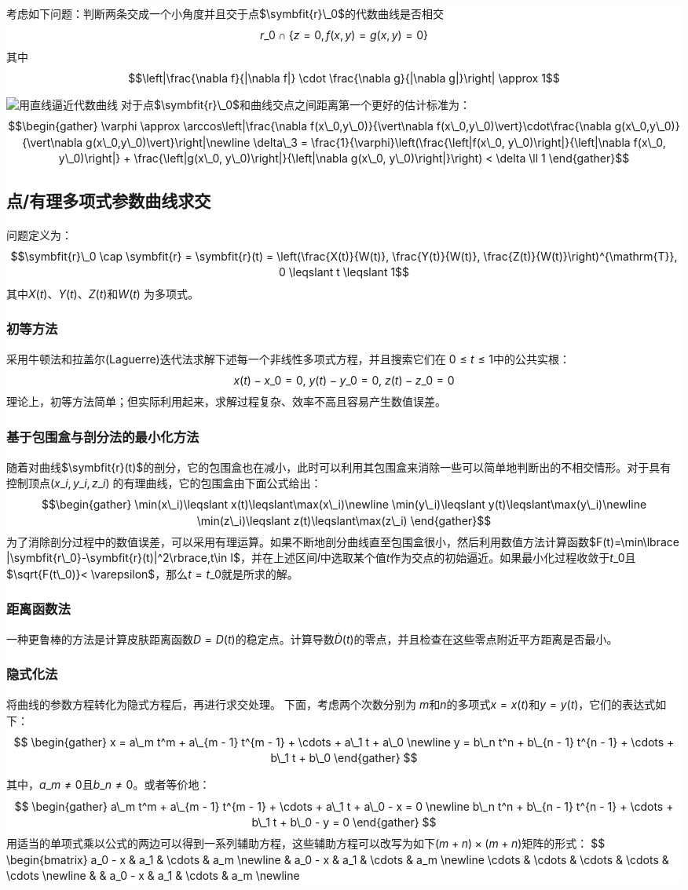 考虑如下问题：判断两条交成一个小角度并且交于点$\symbfit{r}\_0$的代数曲线是否相交
$$r\_{0} \cap \{ z = 0, f(x,y) = g(x,y) = 0 \}$$
其中
$$\left|\frac{\nabla f}{|\nabla f|} \cdot \frac{\nabla g}{|\nabla g|}\right| \approx 1$$

![用直线逼近代数曲线](img/CG/shapeanalyse/5-line-curve.png)
对于点$\symbfit{r}\_0$和曲线交点之间距离第一个更好的估计标准为：
$$\begin{gather}
\varphi \approx \arccos\left|\frac{\nabla f(x\_0,y\_0)}{\vert\nabla f(x\_0,y\_0)\vert}\cdot\frac{\nabla g(x\_0,y\_0)}{\vert\nabla g(x\_0,y\_0)\vert}\right|\newline
\delta\_3 = \frac{1}{\varphi}\left(\frac{\left|f(x\_0, y\_0)\right|}{\left|\nabla f(x\_0, y\_0)\right|} + \frac{\left|g(x\_0, y\_0)\right|}{\left|\nabla g(x\_0, y\_0)\right|}\right) < \delta \ll 1
\end{gather}$$

## 点/有理多项式参数曲线求交
问题定义为：
$$\symbfit{r}\_0 \cap \symbfit{r} = \symbfit{r}(t) = \left(\frac{X(t)}{W(t)}, \frac{Y(t)}{W(t)}, \frac{Z(t)}{W(t)}\right)^{\mathrm{T}}, 0 \leqslant t \leqslant 1$$其中$X(t)$、$Y(t)$、$Z(t)$和$W(t)$ 为多项式。

### 初等方法
采用牛顿法和拉盖尔(Laguerre)迭代法求解下述每一个非线性多项式方程，并且搜索它们在 $0 \leqslant t \leqslant 1$中的公共实根：
$$x(t) - x\_0 = 0, \ y(t) - y\_0 = 0, \ z(t) - z\_0 = 0$$
理论上，初等方法简单；但实际利用起来，求解过程复杂、效率不高且容易产生数值误差。

### 基于包围盒与剖分法的最小化方法
随着对曲线$\symbfit{r}(t)$的剖分，它的包围盒也在减小，此时可以利用其包围盒来消除一些可以简单地判断出的不相交情形。对于具有控制顶点$(x\_i, y\_i, z\_i)$ 的有理曲线，它的包围盒由下面公式给出：
$$\begin{gather}
\min(x\_i)\leqslant x(t)\leqslant\max(x\_i)\newline
\min(y\_i)\leqslant y(t)\leqslant\max(y\_i)\newline
\min(z\_i)\leqslant z(t)\leqslant\max(z\_i)
\end{gather}$$
为了消除剖分过程中的数值误差，可以采用有理运算。如果不断地剖分曲线直至包围盒很小，然后利用数值方法计算函数$F(t)=\min\lbrace |\symbfit{r\_0}-\symbfit{r}(t)|^2\rbrace,t\in I$，并在上述区间$I$中选取某个值$t$作为交点的初始逼近。如果最小化过程收敛于$t\_0$且$\sqrt{F(t\_0)}< \varepsilon$，那么$t=t\_0$就是所求的解。
### 距离函数法
一种更鲁棒的方法是计算皮肤距离函数$D=D(t)$的稳定点。计算导数$\dot{D}(t)$的零点，并且检查在这些零点附近平方距离是否最小。
### 隐式化法
将曲线的参数方程转化为隐式方程后，再进行求交处理。
下面，考虑两个次数分别为 $m$和$n$的多项式$x = x(t)$和$y = y(t)$，它们的表达式如下：
$$
\begin{gather}
x = a\_m t^m + a\_{m - 1} t^{m - 1} + \cdots + a\_1 t + a\_0 \newline
y = b\_n t^n + b\_{n - 1} t^{n - 1} + \cdots + b\_1 t + b\_0 
\end{gather}
$$

其中，$a\_m \neq 0$且$b\_n \neq 0$。或者等价地：
$$
\begin{gather}
a\_m t^m + a\_{m - 1} t^{m - 1} + \cdots + a\_1 t + a\_0 - x = 0 \newline
b\_n t^n + b\_{n - 1} t^{n - 1} + \cdots + b\_1 t + b\_0 - y = 0
\end{gather}
$$
用适当的单项式乘以公式的两边可以得到一系列辅助方程，这些辅助方程可以改写为如下$(m + n) \times (m + n)$矩阵的形式：
$$
\begin{bmatrix}
a\_0 - x & a\_1 & \cdots & a\_m \newline
& a\_0 - x & a\_1 & \cdots & a\_m \newline
\cdots & \cdots & \cdots & \cdots & \cdots \newline
& & a\_0 - x & a\_1 & \cdots & a\_m \newline